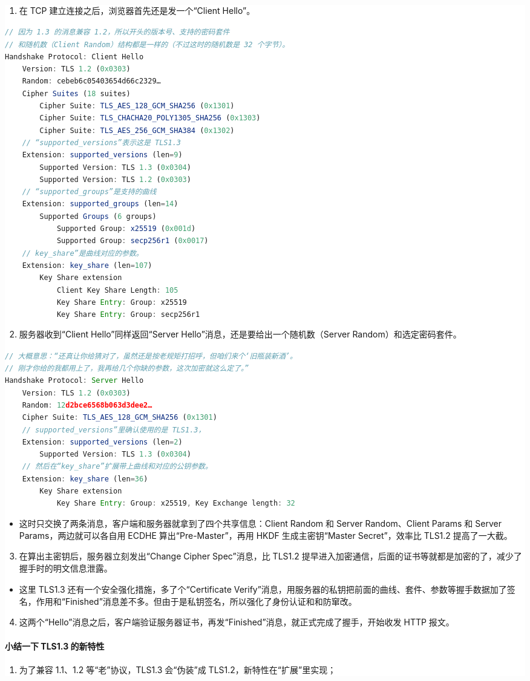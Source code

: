 1. 在 TCP 建立连接之后，浏览器首先还是发一个“Client Hello”。
```js
// 因为 1.3 的消息兼容 1.2，所以开头的版本号、支持的密码套件
// 和随机数（Client Random）结构都是一样的（不过这时的随机数是 32 个字节）。
Handshake Protocol: Client Hello
    Version: TLS 1.2 (0x0303)
    Random: cebeb6c05403654d66c2329…
    Cipher Suites (18 suites)
        Cipher Suite: TLS_AES_128_GCM_SHA256 (0x1301)
        Cipher Suite: TLS_CHACHA20_POLY1305_SHA256 (0x1303)
        Cipher Suite: TLS_AES_256_GCM_SHA384 (0x1302)
    // “supported_versions”表示这是 TLS1.3
    Extension: supported_versions (len=9)
        Supported Version: TLS 1.3 (0x0304)
        Supported Version: TLS 1.2 (0x0303)
    // “supported_groups”是支持的曲线
    Extension: supported_groups (len=14)
        Supported Groups (6 groups)
            Supported Group: x25519 (0x001d)
            Supported Group: secp256r1 (0x0017)
    // key_share”是曲线对应的参数。
    Extension: key_share (len=107)
        Key Share extension
            Client Key Share Length: 105
            Key Share Entry: Group: x25519
            Key Share Entry: Group: secp256r1
```
2. 服务器收到“Client Hello”同样返回“Server Hello”消息，还是要给出一个随机数（Server Random）和选定密码套件。
```js
// 大概意思：“还真让你给猜对了，虽然还是按老规矩打招呼，但咱们来个‘旧瓶装新酒’。
// 刚才你给的我都用上了，我再给几个你缺的参数，这次加密就这么定了。”
Handshake Protocol: Server Hello
    Version: TLS 1.2 (0x0303)
    Random: 12d2bce6568b063d3dee2…
    Cipher Suite: TLS_AES_128_GCM_SHA256 (0x1301)
    // supported_versions”里确认使用的是 TLS1.3，
    Extension: supported_versions (len=2)
        Supported Version: TLS 1.3 (0x0304)
    // 然后在“key_share”扩展带上曲线和对应的公钥参数。
    Extension: key_share (len=36)
        Key Share extension
            Key Share Entry: Group: x25519, Key Exchange length: 32
```
- 这时只交换了两条消息，客户端和服务器就拿到了四个共享信息：Client Random 和 Server Random、Client Params 和 Server Params，两边就可以各自用 ECDHE 算出“Pre-Master”，再用 HKDF 生成主密钥“Master Secret”，效率比 TLS1.2 提高了一大截。

3. 在算出主密钥后，服务器立刻发出“Change Cipher Spec”消息，比 TLS1.2 提早进入加密通信，后面的证书等就都是加密的了，减少了握手时的明文信息泄露。

- 这里 TLS1.3 还有一个安全强化措施，多了个“Certificate Verify”消息，用服务器的私钥把前面的曲线、套件、参数等握手数据加了签名，作用和“Finished”消息差不多。但由于是私钥签名，所以强化了身份认证和和防窜改。

4. 这两个“Hello”消息之后，客户端验证服务器证书，再发“Finished”消息，就正式完成了握手，开始收发 HTTP 报文。

#### 小结一下 TLS1.3 的新特性
1. 为了兼容 1.1、1.2 等“老”协议，TLS1.3 会“伪装”成 TLS1.2，新特性在“扩展”里实现；
